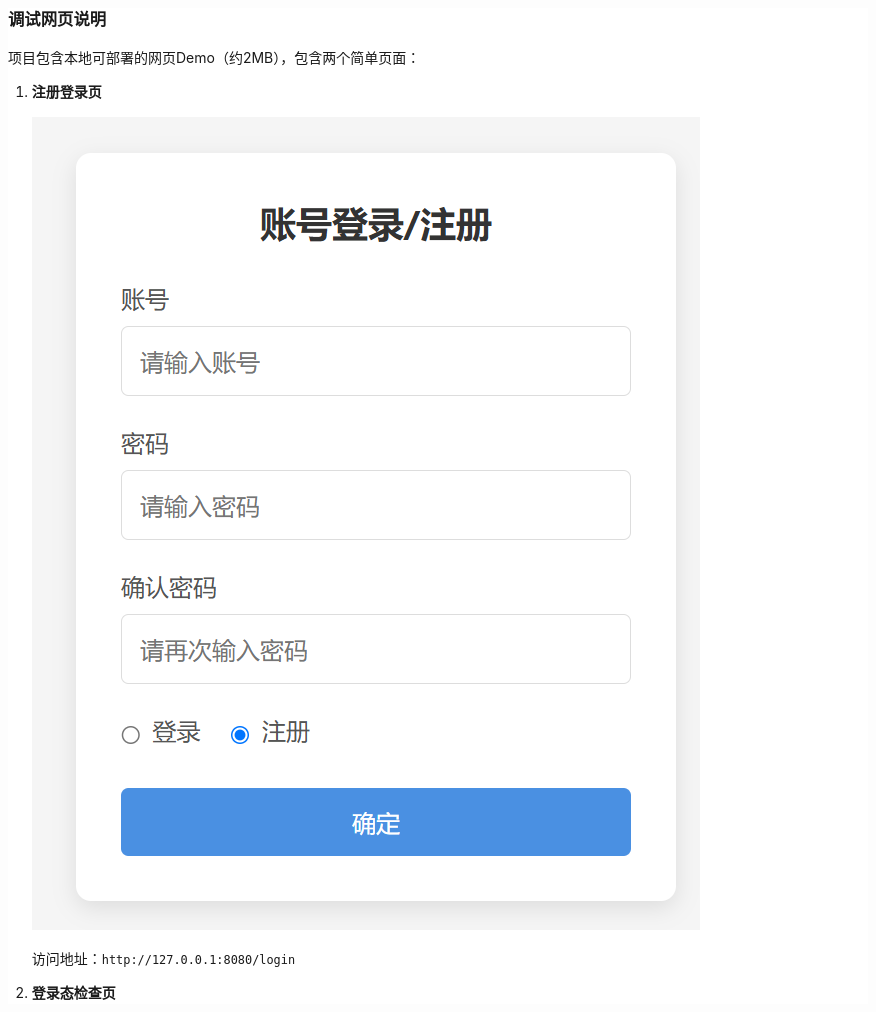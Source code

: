 ### 调试网页说明

项目包含本地可部署的网页Demo（约2MB），包含两个简单页面：

1. **注册登录页**  
   
   ![](docs/image/login-register-page.png)
   
   访问地址：`http://127.0.0.1:8080/login`

2. **登录态检查页**  
   
